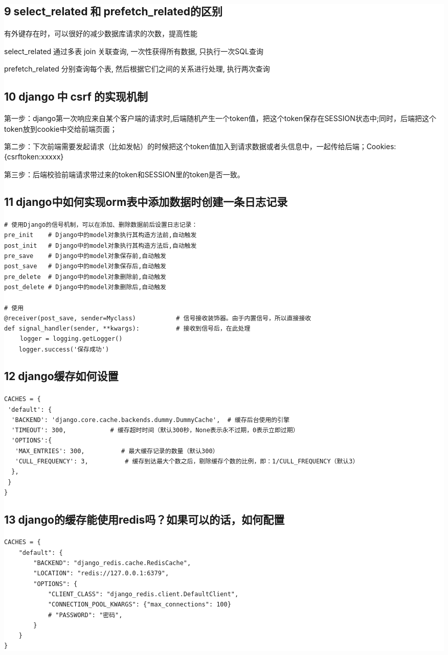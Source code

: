 
## 9 select_related 和 prefetch_related的区别
有外键存在时，可以很好的减少数据库请求的次数，提高性能

select_related 通过多表 join 关联查询, 一次性获得所有数据, 只执行一次SQL查询

prefetch_related 分别查询每个表, 然后根据它们之间的关系进行处理, 执行两次查询


## 10 django 中 csrf 的实现机制
第一步：django第一次响应来自某个客户端的请求时,后端随机产生一个token值，把这个token保存在SESSION状态中;同时，后端把这个token放到cookie中交给前端页面；

第二步：下次前端需要发起请求（比如发帖）的时候把这个token值加入到请求数据或者头信息中，一起传给后端；Cookies:{csrftoken:xxxxx}

第三步：后端校验前端请求带过来的token和SESSION里的token是否一致。


## 11 django中如何实现orm表中添加数据时创建一条日志记录

    # 使用Django的信号机制，可以在添加、删除数据前后设置日志记录：
    pre_init    # Django中的model对象执行其构造方法前,自动触发
    post_init   # Django中的model对象执行其构造方法后,自动触发
    pre_save    # Django中的model对象保存前,自动触发
    post_save   # Django中的model对象保存后,自动触发
    pre_delete  # Django中的model对象删除前,自动触发
    post_delete # Django中的model对象删除后,自动触发
     
    # 使用
    @receiver(post_save, sender=Myclass)　　 　　　　# 信号接收装饰器。由于内置信号，所以直接接收
    def signal_handler(sender, **kwargs):　　　　　　# 接收到信号后，在此处理
    　　 logger = logging.getLogger()
        logger.success('保存成功')

## 12 django缓存如何设置

    CACHES = {
     'default': {
      'BACKEND': 'django.core.cache.backends.dummy.DummyCache',  # 缓存后台使用的引擎
      'TIMEOUT': 300,            # 缓存超时时间（默认300秒，None表示永不过期，0表示立即过期）
      'OPTIONS':{
       'MAX_ENTRIES': 300,          # 最大缓存记录的数量（默认300）
       'CULL_FREQUENCY': 3,          # 缓存到达最大个数之后，剔除缓存个数的比例，即：1/CULL_FREQUENCY（默认3）
      },
     }
    }

## 13 django的缓存能使用redis吗？如果可以的话，如何配置

    CACHES = {
        "default": {
            "BACKEND": "django_redis.cache.RedisCache",
            "LOCATION": "redis://127.0.0.1:6379",
            "OPTIONS": {
                "CLIENT_CLASS": "django_redis.client.DefaultClient",
                "CONNECTION_POOL_KWARGS": {"max_connections": 100}
                # "PASSWORD": "密码",
            }
        }
    }

